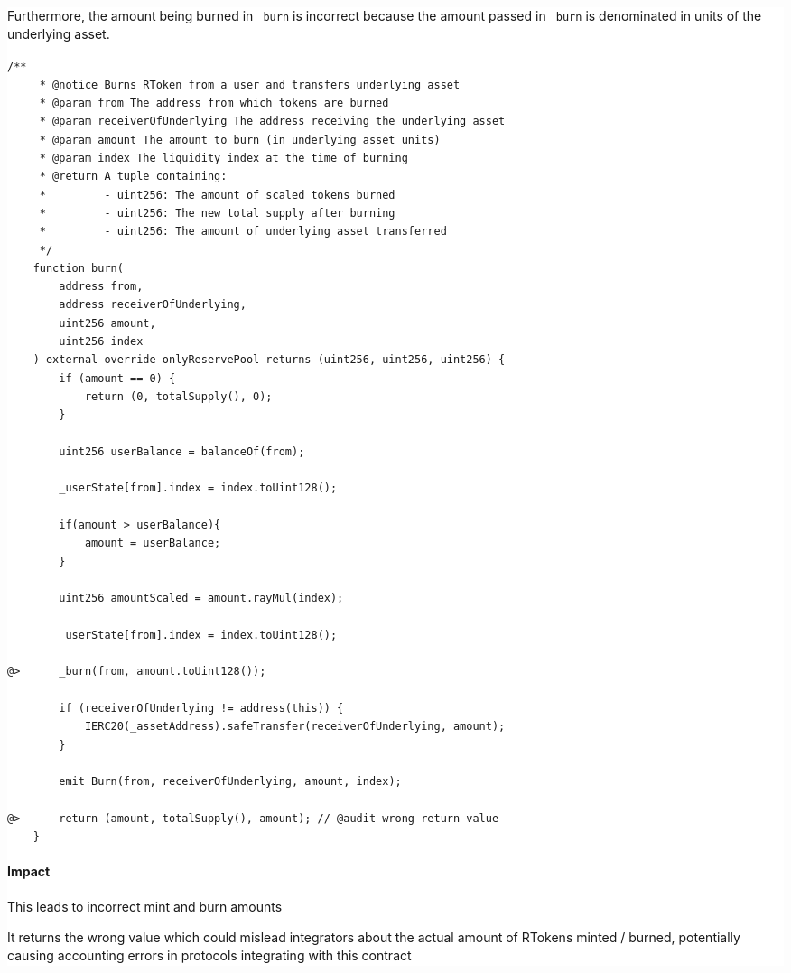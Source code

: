 Furthermore, the amount being burned in `_burn` is incorrect because the amount passed in `_burn` is denominated in units of the underlying asset.
```solidity
/**
     * @notice Burns RToken from a user and transfers underlying asset
     * @param from The address from which tokens are burned
     * @param receiverOfUnderlying The address receiving the underlying asset
     * @param amount The amount to burn (in underlying asset units)
     * @param index The liquidity index at the time of burning
     * @return A tuple containing:
     *         - uint256: The amount of scaled tokens burned
     *         - uint256: The new total supply after burning
     *         - uint256: The amount of underlying asset transferred
     */
    function burn(
        address from,
        address receiverOfUnderlying,
        uint256 amount,
        uint256 index
    ) external override onlyReservePool returns (uint256, uint256, uint256) {
        if (amount == 0) {
            return (0, totalSupply(), 0);
        }

        uint256 userBalance = balanceOf(from);  

        _userState[from].index = index.toUint128();

        if(amount > userBalance){
            amount = userBalance;
        }

        uint256 amountScaled = amount.rayMul(index);

        _userState[from].index = index.toUint128();

@>      _burn(from, amount.toUint128());

        if (receiverOfUnderlying != address(this)) {
            IERC20(_assetAddress).safeTransfer(receiverOfUnderlying, amount);
        }

        emit Burn(from, receiverOfUnderlying, amount, index);

@>      return (amount, totalSupply(), amount); // @audit wrong return value  
    }
```
#### Impact
This leads to incorrect mint and burn amounts

It returns the wrong value which could mislead integrators about the actual amount of RTokens minted / burned, potentially causing accounting errors in protocols integrating with this contract
